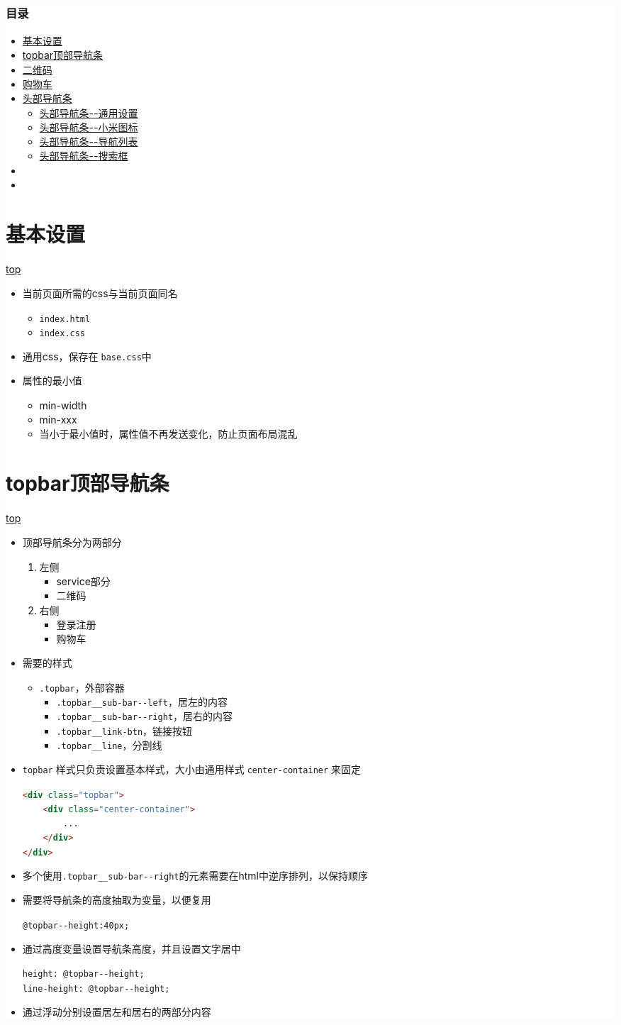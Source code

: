 <span id="catalog"></span>

### 目录
- [基本设置](#基本设置)
- [topbar顶部导航条](#topbar顶部导航条)
- [二维码](#二维码)
- [购物车](#购物车)
- [头部导航条](#头部导航条)
    - [头部导航条--通用设置](#头部导航条--通用设置)
    - [头部导航条--小米图标](#头部导航条--小米图标)
    - [头部导航条--导航列表](#头部导航条--导航列表)
    - [头部导航条--搜索框](#头部导航条--搜索框)
- [](#)
- [](#)

# 基本设置
[top](#catalog)
- 当前页面所需的css与当前页面同名
    - `index.html`
    - `index.css`
- 通用css，保存在 `base.css`中

- 属性的最小值
    - min-width
    - min-xxx
    - 当小于最小值时，属性值不再发送变化，防止页面布局混乱

# topbar顶部导航条
[top](#catalog)
- 顶部导航条分为两部分
    1. 左侧
        - service部分
        - 二维码
    2. 右侧
        - 登录注册
        - 购物车
- 需要的样式
    - `.topbar`，外部容器
        - `.topbar__sub-bar--left`，居左的内容
        - `.topbar__sub-bar--right`，居右的内容 
        - `.topbar__link-btn`，链接按钮
        - `.topbar__line`，分割线

- `topbar` 样式只负责设置基本样式，大小由通用样式 `center-container` 来固定
    ```html
    <div class="topbar">
        <div class="center-container">
            ...
        </div>
    </div>
    ```
- 多个使用`.topbar__sub-bar--right`的元素需要在html中逆序排列，以保持顺序
- 需要将导航条的高度抽取为变量，以便复用
    ```less
    @topbar--height:40px;
    ```
- 通过高度变量设置导航条高度，并且设置文字居中
    ```less
    height: @topbar--height;
    line-height: @topbar--height;
    ```
- 通过浮动分别设置居左和居右的两部分内容